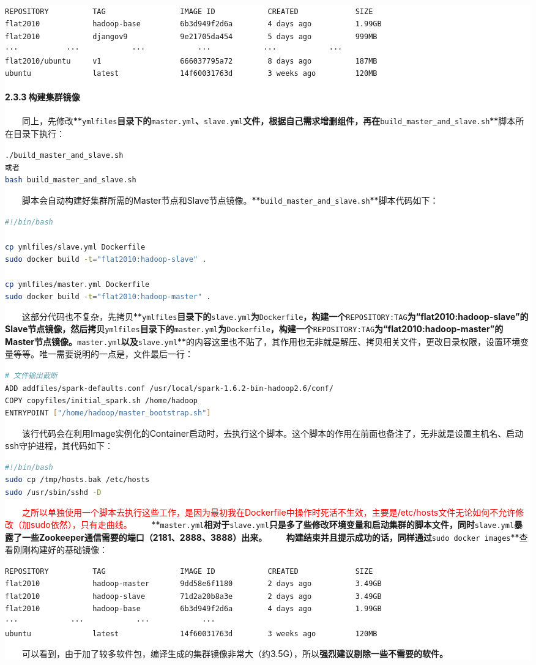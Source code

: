 ```bash
REPOSITORY          TAG                 IMAGE ID            CREATED             SIZE
flat2010            hadoop-base         6b3d949f2d6a        4 days ago          1.99GB
flat2010            djangov9            9e21705da454        5 days ago          999MB
···           ···            ···            ···            ···            ···
flat2010/ubuntu     v1                  666037795a72        8 days ago          187MB
ubuntu              latest              14f60031763d        3 weeks ago         120MB

```
#### 2.3.3 构建集群镜像
&emsp;&emsp;同上，先修改**`ymlfiles`**目录下的**`master.yml`**、**`slave.yml`**文件，根据自己需求增删组件，再在**`build_master_and_slave.sh`**脚本所在目录下执行：
```bash
./build_master_and_slave.sh
或者
bash build_master_and_slave.sh
```
&emsp;&emsp;脚本会自动构建好集群所需的Master节点和Slave节点镜像。**`build_master_and_slave.sh`**脚本代码如下：
```bash
#!/bin/bash

cp ymlfiles/slave.yml Dockerfile
sudo docker build -t="flat2010:hadoop-slave" .

cp ymlfiles/master.yml Dockerfile
sudo docker build -t="flat2010:hadoop-master" .
```
&emsp;&emsp;这部分代码也不复杂，先拷贝**`ymlfiles`**目录下的**`slave.yml`**为**`Dockerfile`**，构建一个**`REPOSITORY:TAG`**为“flat2010:hadoop-slave”的Slave节点镜像，然后拷贝**`ymlfiles`**目录下的**`master.yml`**为**`Dockerfile`**，构建一个**`REPOSITORY:TAG`**为“flat2010:hadoop-master”的Master节点镜像。**`master.yml`**以及**`slave.yml`**的内容这里也不贴了，其作用也无非就是解压、拷贝相关文件，更改目录权限，设置环境变量等等。唯一需要说明的一点是，文件最后一行：
```bash
# 文件输出截断
ADD addfiles/spark-defaults.conf /usr/local/spark-1.6.2-bin-hadoop2.6/conf/
COPY copyfiles/initial_spark.sh /home/hadoop
ENTRYPOINT ["/home/hadoop/master_bootstrap.sh"]
```
&emsp;&emsp;该行代码会在利用Image实例化的Container启动时，去执行这个脚本。这个脚本的作用在前面也备注了，无非就是设置主机名、启动ssh守护进程，其代码如下：
```bash
#!/bin/bash  
sudo cp /tmp/hosts.bak /etc/hosts
sudo /usr/sbin/sshd -D
```
&emsp;&emsp;<font color="red">之所以单独使用一个脚本去执行这些工作，是因为最初我在Dockerfile中操作时死活不生效，主要是/etc/hosts文件无论如何不允许修改（加sudo依然），只有走曲线。</font>
&emsp;&emsp;**`master.yml`**相对于**`slave.yml`**只是多了些修改环境变量和启动集群的脚本文件，同时**`slave.yml`**暴露了一些Zookeeper通信需要的端口（2181、2888、3888）出来。
&emsp;&emsp;构建结束并且提示成功的话，同样通过**`sudo docker images`**查看刚刚构建好的基础镜像：
```bash
REPOSITORY          TAG                 IMAGE ID            CREATED             SIZE
flat2010            hadoop-master       9dd58e6f1180        2 days ago          3.49GB
flat2010            hadoop-slave        71d2a20b8a3e        2 days ago          3.49GB
flat2010            hadoop-base         6b3d949f2d6a        4 days ago          1.99GB
···            ···            ···            ···
ubuntu              latest              14f60031763d        3 weeks ago         120MB
```
&emsp;&emsp;可以看到，由于加了较多软件包，编译生成的集群镜像非常大（约3.5G），所以**强烈建议剔除一些不需要的软件。**
